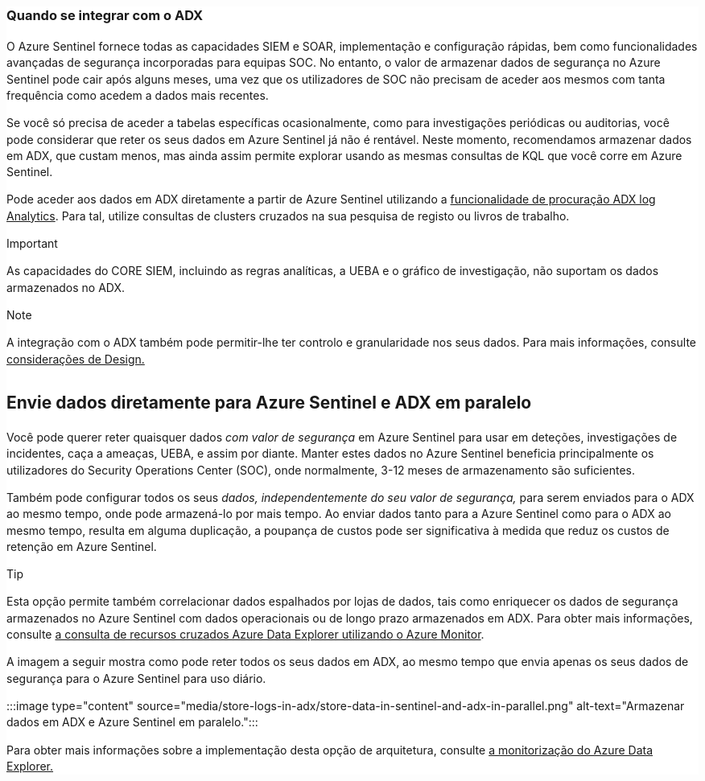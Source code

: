 ### <a name="when-to-integrate-with-adx"></a>Quando se integrar com o ADX

O Azure Sentinel fornece todas as capacidades SIEM e SOAR, implementação e configuração rápidas, bem como funcionalidades avançadas de segurança incorporadas para equipas SOC. No entanto, o valor de armazenar dados de segurança no Azure Sentinel pode cair após alguns meses, uma vez que os utilizadores de SOC não precisam de aceder aos mesmos com tanta frequência como acedem a dados mais recentes.

Se você só precisa de aceder a tabelas específicas ocasionalmente, como para investigações periódicas ou auditorias, você pode considerar que reter os seus dados em Azure Sentinel já não é rentável. Neste momento, recomendamos armazenar dados em ADX, que custam menos, mas ainda assim permite explorar usando as mesmas consultas de KQL que você corre em Azure Sentinel.

Pode aceder aos dados em ADX diretamente a partir de Azure Sentinel utilizando a [funcionalidade de procuração ADX log Analytics](//azure/azure-monitor/logs/azure-monitor-data-explorer-proxy). Para tal, utilize consultas de clusters cruzados na sua pesquisa de registo ou livros de trabalho. 

> [!IMPORTANT]
> As capacidades do CORE SIEM, incluindo as regras analíticas, a UEBA e o gráfico de investigação, não suportam os dados armazenados no ADX.
>

> [!NOTE]
> A integração com o ADX também pode permitir-lhe ter controlo e granularidade nos seus dados. Para mais informações, consulte [considerações de Design.](#design-considerations)
> 
## <a name="send-data-directly-to-azure-sentinel-and-adx-in-parallel"></a>Envie dados diretamente para Azure Sentinel e ADX em paralelo

Você pode querer reter quaisquer dados *com valor de segurança* em Azure Sentinel para usar em deteções, investigações de incidentes, caça a ameaças, UEBA, e assim por diante. Manter estes dados no Azure Sentinel beneficia principalmente os utilizadores do Security Operations Center (SOC), onde normalmente, 3-12 meses de armazenamento são suficientes.

Também pode configurar todos os seus *dados, independentemente do seu valor de segurança,* para serem enviados para o ADX ao mesmo tempo, onde pode armazená-lo por mais tempo. Ao enviar dados tanto para a Azure Sentinel como para o ADX ao mesmo tempo, resulta em alguma duplicação, a poupança de custos pode ser significativa à medida que reduz os custos de retenção em Azure Sentinel.

> [!TIP]
> Esta opção permite também correlacionar dados espalhados por lojas de dados, tais como enriquecer os dados de segurança armazenados no Azure Sentinel com dados operacionais ou de longo prazo armazenados em ADX. Para obter mais informações, consulte [a consulta de recursos cruzados Azure Data Explorer utilizando o Azure Monitor](/azure/azure-monitor/logs/azure-monitor-data-explorer-proxy).
>

A imagem a seguir mostra como pode reter todos os seus dados em ADX, ao mesmo tempo que envia apenas os seus dados de segurança para o Azure Sentinel para uso diário.

:::image type="content" source="media/store-logs-in-adx/store-data-in-sentinel-and-adx-in-parallel.png" alt-text="Armazenar dados em ADX e Azure Sentinel em paralelo.":::

Para obter mais informações sobre a implementação desta opção de arquitetura, consulte [a monitorização do Azure Data Explorer.](/azure/architecture/solution-ideas/articles/monitor-azure-data-explorer)
